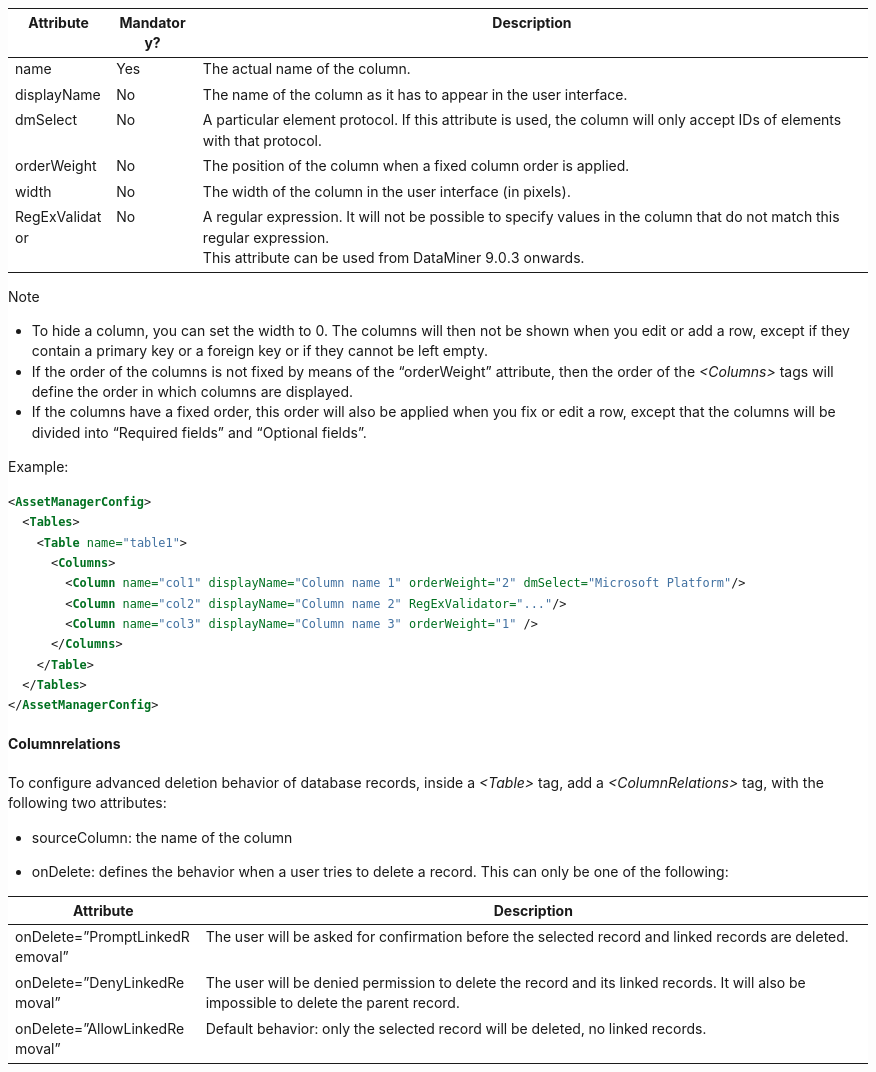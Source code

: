 | Attribute      | Mandatory? | Description                                                                                                                                                                           |
|----------------|------------|---------------------------------------------------------------------------------------------------------------------------------------------------------------------------------------|
| name           | Yes        | The actual name of the column.                                                                                                                                                        |
| displayName    | No         | The name of the column as it has to appear in the user interface.                                                                                                                     |
| dmSelect       | No         | A particular element protocol. If this attribute is used, the column will only accept IDs of elements with that protocol.                                                             |
| orderWeight    | No         | The position of the column when a fixed column order is applied.                                                                                                                      |
| width          | No         | The width of the column in the user interface (in pixels).                                                                                                                            |
| RegExValidator | No         | A regular expression. It will not be possible to specify values in the column that do not match this regular expression.<br> This attribute can be used from DataMiner 9.0.3 onwards. |

> [!NOTE]
> - To hide a column, you can set the width to 0. The columns will then not be shown when you edit or add a row, except if they contain a primary key or a foreign key or if they cannot be left empty.
> - If the order of the columns is not fixed by means of the “orderWeight” attribute, then the order of the *\<Columns>* tags will define the order in which columns are displayed.
> - If the columns have a fixed order, this order will also be applied when you fix or edit a row, except that the columns will be divided into “Required fields” and “Optional fields”.

Example:

```xml
<AssetManagerConfig>
  <Tables>
    <Table name="table1">
      <Columns>
        <Column name="col1" displayName="Column name 1" orderWeight="2" dmSelect="Microsoft Platform"/>
        <Column name="col2" displayName="Column name 2" RegExValidator="..."/>
        <Column name="col3" displayName="Column name 3" orderWeight="1" />
      </Columns>
    </Table>
  </Tables>
</AssetManagerConfig>
```

#### Columnrelations

To configure advanced deletion behavior of database records, inside a *\<Table>* tag, add a *\<ColumnRelations>* tag, with the following two attributes:

- sourceColumn: the name of the column

- onDelete: defines the behavior when a user tries to delete a record. This can only be one of the following:

| Attribute                      | Description                                                                                                                             |
|--------------------------------|-----------------------------------------------------------------------------------------------------------------------------------------|
| onDelete=”PromptLinkedRemoval” | The user will be asked for confirmation before the selected record and linked records are deleted.                                      |
| onDelete=”DenyLinkedRemoval”   | The user will be denied permission to delete the record and its linked records. It will also be impossible to delete the parent record. |
| onDelete=”AllowLinkedRemoval”  | Default behavior: only the selected record will be deleted, no linked records.                                                          |

